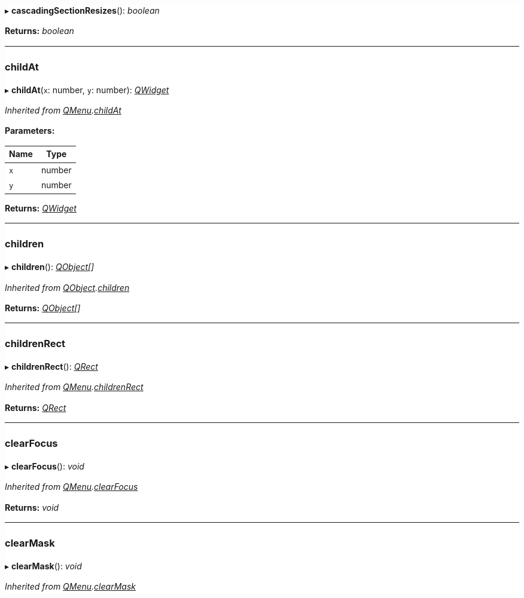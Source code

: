 ▸ **cascadingSectionResizes**(): *boolean*

**Returns:** *boolean*

___

###  childAt

▸ **childAt**(`x`: number, `y`: number): *[QWidget](qwidget.md)*

*Inherited from [QMenu](qmenu.md).[childAt](qmenu.md#childat)*

**Parameters:**

Name | Type |
------ | ------ |
`x` | number |
`y` | number |

**Returns:** *[QWidget](qwidget.md)*

___

###  children

▸ **children**(): *[QObject](qobject.md)[]*

*Inherited from [QObject](qobject.md).[children](qobject.md#children)*

**Returns:** *[QObject](qobject.md)[]*

___

###  childrenRect

▸ **childrenRect**(): *[QRect](qrect.md)*

*Inherited from [QMenu](qmenu.md).[childrenRect](qmenu.md#childrenrect)*

**Returns:** *[QRect](qrect.md)*

___

###  clearFocus

▸ **clearFocus**(): *void*

*Inherited from [QMenu](qmenu.md).[clearFocus](qmenu.md#clearfocus)*

**Returns:** *void*

___

###  clearMask

▸ **clearMask**(): *void*

*Inherited from [QMenu](qmenu.md).[clearMask](qmenu.md#clearmask)*

